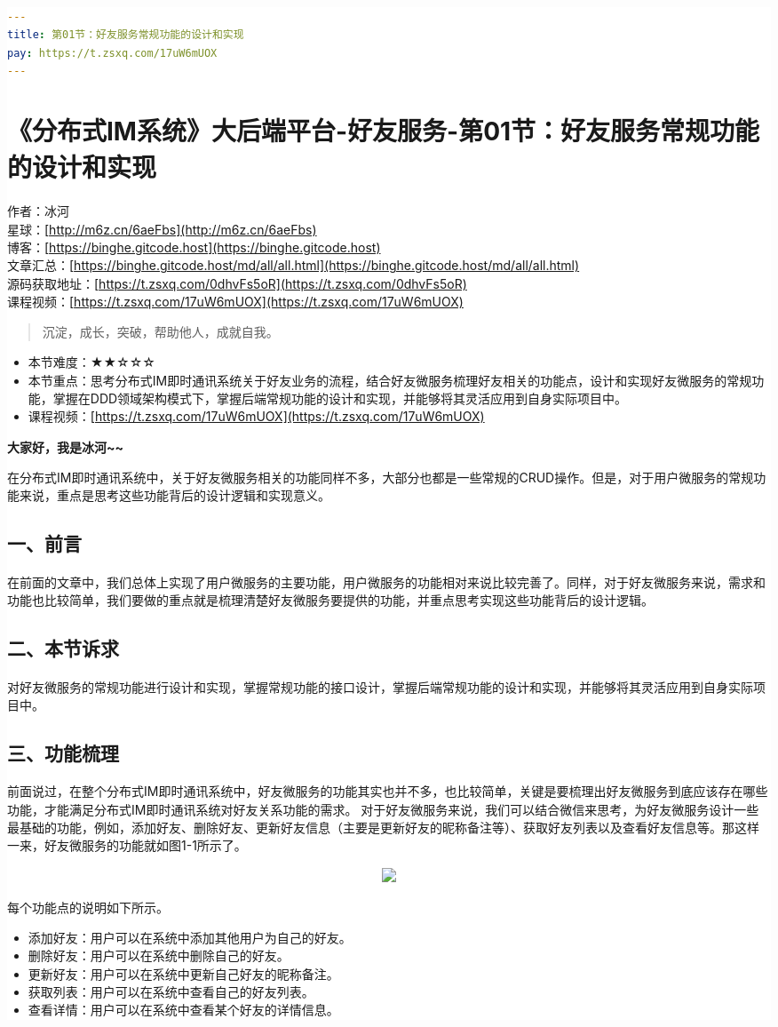 ```yaml
---
title: 第01节：好友服务常规功能的设计和实现
pay: https://t.zsxq.com/17uW6mUOX
---
```


# 《分布式IM系统》大后端平台-好友服务-第01节：好友服务常规功能的设计和实现

作者：冰河
<br/>星球：[http://m6z.cn/6aeFbs](http://m6z.cn/6aeFbs)
<br/>博客：[https://binghe.gitcode.host](https://binghe.gitcode.host)
<br/>文章汇总：[https://binghe.gitcode.host/md/all/all.html](https://binghe.gitcode.host/md/all/all.html)
<br/>源码获取地址：[https://t.zsxq.com/0dhvFs5oR](https://t.zsxq.com/0dhvFs5oR)
<br/>课程视频：[https://t.zsxq.com/17uW6mUOX](https://t.zsxq.com/17uW6mUOX)

> 沉淀，成长，突破，帮助他人，成就自我。

* 本节难度：★★☆☆☆
* 本节重点：思考分布式IM即时通讯系统关于好友业务的流程，结合好友微服务梳理好友相关的功能点，设计和实现好友微服务的常规功能，掌握在DDD领域架构模式下，掌握后端常规功能的设计和实现，并能够将其灵活应用到自身实际项目中。
* 课程视频：[https://t.zsxq.com/17uW6mUOX](https://t.zsxq.com/17uW6mUOX)

**大家好，我是冰河~~**

在分布式IM即时通讯系统中，关于好友微服务相关的功能同样不多，大部分也都是一些常规的CRUD操作。但是，对于用户微服务的常规功能来说，重点是思考这些功能背后的设计逻辑和实现意义。

## 一、前言

在前面的文章中，我们总体上实现了用户微服务的主要功能，用户微服务的功能相对来说比较完善了。同样，对于好友微服务来说，需求和功能也比较简单，我们要做的重点就是梳理清楚好友微服务要提供的功能，并重点思考实现这些功能背后的设计逻辑。

## 二、本节诉求

对好友微服务的常规功能进行设计和实现，掌握常规功能的接口设计，掌握后端常规功能的设计和实现，并能够将其灵活应用到自身实际项目中。

## 三、功能梳理

前面说过，在整个分布式IM即时通讯系统中，好友微服务的功能其实也并不多，也比较简单，关键是要梳理出好友微服务到底应该存在哪些功能，才能满足分布式IM即时通讯系统对好友关系功能的需求。
对于好友微服务来说，我们可以结合微信来思考，为好友微服务设计一些最基础的功能，例如，添加好友、删除好友、更新好友信息（主要是更新好友的昵称备注等）、获取好友列表以及查看好友信息等。那这样一来，好友微服务的功能就如图1-1所示了。

<div align="center">
    <img src="https://binghe.gitcode.host/images/project/im/2024-01-11-001.png?raw=true" width="70%">
    <br/>
</div>

每个功能点的说明如下所示。

* 添加好友：用户可以在系统中添加其他用户为自己的好友。
* 删除好友：用户可以在系统中删除自己的好友。
* 更新好友：用户可以在系统中更新自己好友的昵称备注。
* 获取列表：用户可以在系统中查看自己的好友列表。
* 查看详情：用户可以在系统中查看某个好友的详情信息。
